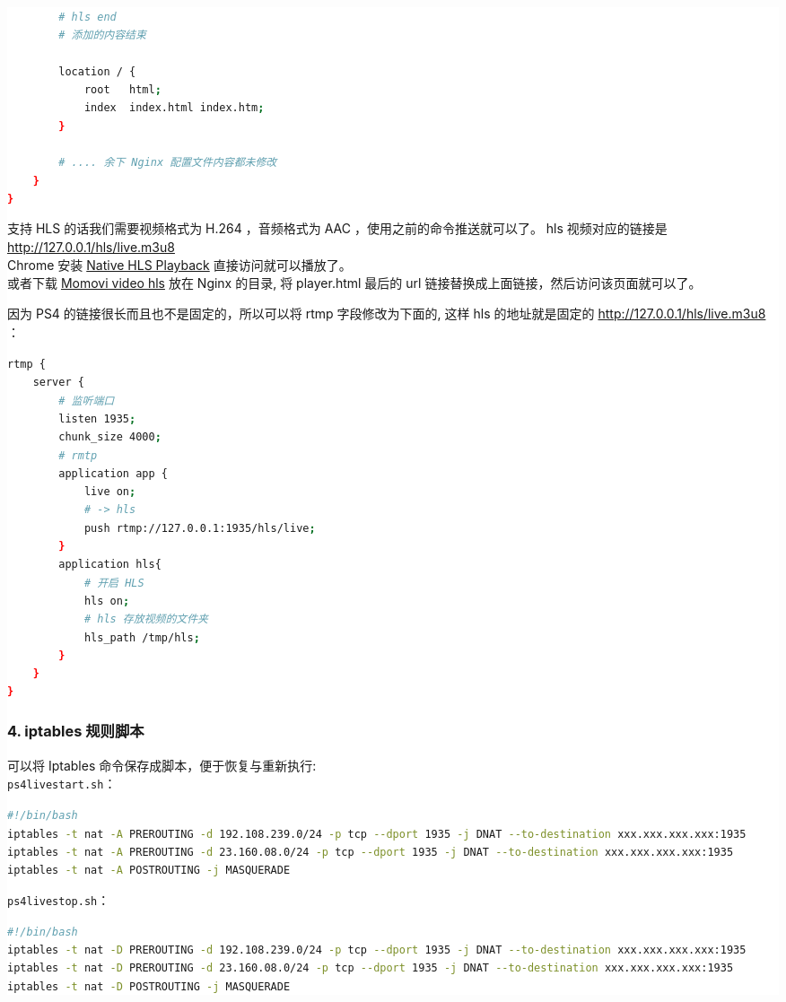 ```bash
        # hls end
        # 添加的内容结束

        location / {
            root   html;
            index  index.html index.htm;
        }

        # .... 余下 Nginx 配置文件内容都未修改
    }
}
```

支持 HLS 的话我们需要视频格式为 H.264 ，音频格式为 AAC ，使用之前的命令推送就可以了。 hls 视频对应的链接是 http://127.0.0.1/hls/live.m3u8  
Chrome 安装 [Native HLS Playback](https://chrome.google.com/webstore/detail/emnphkkblegpebimobpbekeedfgemhof) 直接访问就可以播放了。  
或者下载 [Momovi video hls](https://momovi.com/opensource/momovi-video-hls) 放在 Nginx 的目录, 将 player.html 最后的 url 链接替换成上面链接，然后访问该页面就可以了。  

因为 PS4 的链接很长而且也不是固定的，所以可以将 rtmp 字段修改为下面的, 这样 hls 的地址就是固定的 http://127.0.0.1/hls/live.m3u8 ：

```bash
rtmp {
    server {
        # 监听端口
        listen 1935;
        chunk_size 4000;
        # rmtp
        application app {
            live on;
            # -> hls
            push rtmp://127.0.0.1:1935/hls/live;
        }
        application hls{
            # 开启 HLS
            hls on;
            # hls 存放视频的文件夹
            hls_path /tmp/hls;
        }
    }
}
```

### 4. iptables 规则脚本
可以将 Iptables 命令保存成脚本，便于恢复与重新执行:  
`ps4livestart.sh`：
```bash
#!/bin/bash
iptables -t nat -A PREROUTING -d 192.108.239.0/24 -p tcp --dport 1935 -j DNAT --to-destination xxx.xxx.xxx.xxx:1935
iptables -t nat -A PREROUTING -d 23.160.08.0/24 -p tcp --dport 1935 -j DNAT --to-destination xxx.xxx.xxx.xxx:1935
iptables -t nat -A POSTROUTING -j MASQUERADE
```
`ps4livestop.sh`：
```bash
#!/bin/bash
iptables -t nat -D PREROUTING -d 192.108.239.0/24 -p tcp --dport 1935 -j DNAT --to-destination xxx.xxx.xxx.xxx:1935
iptables -t nat -D PREROUTING -d 23.160.08.0/24 -p tcp --dport 1935 -j DNAT --to-destination xxx.xxx.xxx.xxx:1935
iptables -t nat -D POSTROUTING -j MASQUERADE
```
